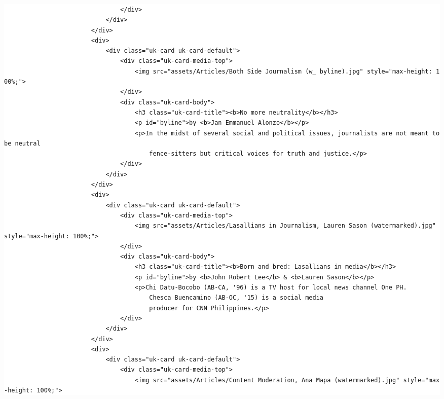                                     </div>
                                </div>
                            </div>
                            <div>
                                <div class="uk-card uk-card-default">
                                    <div class="uk-card-media-top">
                                        <img src="assets/Articles/Both Side Journalism (w_ byline).jpg" style="max-height: 100%;">
                                    </div>
                                    <div class="uk-card-body">
                                        <h3 class="uk-card-title"><b>No more neutrality</b></h3>
                                        <p id="byline">by <b>Jan Emmanuel Alonzo</b></p>
                                        <p>In the midst of several social and political issues, journalists are not meant to be neutral
                                            fence-sitters but critical voices for truth and justice.</p>
                                    </div>
                                </div>
                            </div>
                            <div>
                                <div class="uk-card uk-card-default">
                                    <div class="uk-card-media-top">
                                        <img src="assets/Articles/Lasallians in Journalism, Lauren Sason (watermarked).jpg" style="max-height: 100%;">
                                    </div>
                                    <div class="uk-card-body">
                                        <h3 class="uk-card-title"><b>Born and bred: Lasallians in media</b></h3>
                                        <p id="byline">by <b>John Robert Lee</b> & <b>Lauren Sason</b></p>
                                        <p>Chi Datu-Bocobo (AB-CA, '96) is a TV host for local news channel One PH. 
                                            Chesca Buencamino (AB-OC, '15) is a social media
                                            producer for CNN Philippines.</p>
                                    </div>
                                </div>
                            </div>
                            <div>
                                <div class="uk-card uk-card-default">
                                    <div class="uk-card-media-top">
                                        <img src="assets/Articles/Content Moderation, Ana Mapa (watermarked).jpg" style="max-height: 100%;">